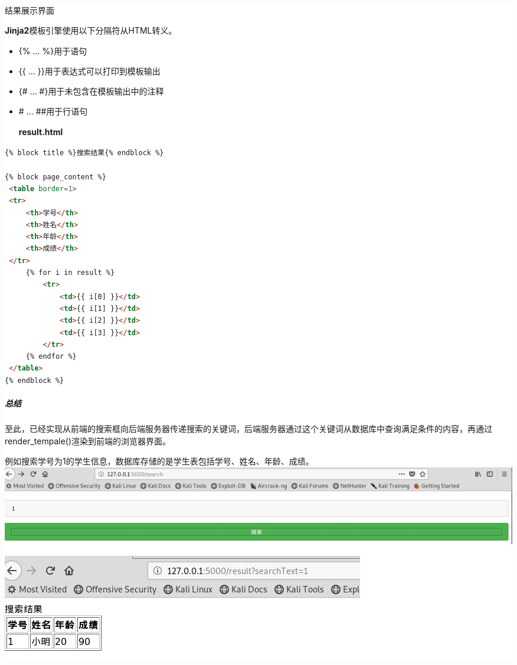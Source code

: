    结果展示界面
   
   **Jinja2**模板引擎使用以下分隔符从HTML转义。
   
   - {% ... %}用于语句
   
   - {{ ... }}用于表达式可以打印到模板输出
   
   - {# ... #}用于未包含在模板输出中的注释
   
   - \# ... ##用于行语句
   
     **result.html**
   
   ~~~html
   {% block title %}搜索结果{% endblock %}
   
   {% block page_content %}
   	<table border=1>
   	<tr>
   		<th>学号</th>
   		<th>姓名</th>
   		<th>年龄</th>
   		<th>成绩</th>
   	</tr>
   		{% for i in result %}
   			<tr>
   				<td>{{ i[0] }}</td>
   				<td>{{ i[1] }}</td>
   				<td>{{ i[2] }}</td>
   				<td>{{ i[3] }}</td>
   			</tr>
   		{% endfor %}
   	</table>
   {% endblock %}
   ~~~

##### 总结

​	至此，已经实现从前端的搜索框向后端服务器传递搜索的关键词，后端服务器通过这个关键词从数据库中查询满足条件的内容，再通过render_tempale()渲染到前端的浏览器界面。

​	例如搜索学号为1的学生信息，数据库存储的是学生表包括学号、姓名、年龄、成绩。![image-20200731221817856](.\image-20200731221817856.png)

![搜索结果](.\搜索结果.png)
